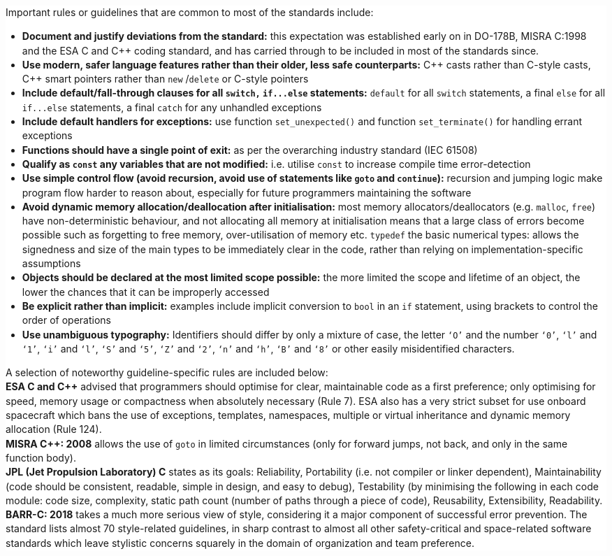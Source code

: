 Important rules or guidelines that are common to most of the standards include:
- **Document and justify deviations from the standard:** this expectation was established early on in DO-178B, MISRA C:1998 and the ESA C and C++ coding standard, and has carried through to be included in most of the standards since. 
- **Use modern, safer language features rather than their older, less safe counterparts:** C++ casts rather than C-style casts, C++ smart pointers rather than <code>new</code> /<code>delete</code> or C-style pointers
- **Include default/fall-through clauses for all <code>switch,</code> <code>if...else</code> statements:** <code>default</code> for all <code>switch</code> statements, a final <code>else</code> for all <code>if...else</code> statements, a final <code>catch</code> for any unhandled exceptions
- **Include default handlers for exceptions:** use function <code>set_unexpected()</code> and function <code>set_terminate()</code> for handling errant exceptions
- **Functions should have a single point of exit:** as per the overarching industry standard (IEC 61508) 
- **Qualify as <code>const</code> any variables that are not modified:** i.e. utilise <code>const</code> to increase compile time error-detection
- **Use simple control flow (avoid recursion, avoid use of statements like <code>goto</code> and <code>continue</code>):** recursion and jumping logic make program flow harder to reason about, especially for future programmers maintaining the software
- **Avoid dynamic memory allocation/deallocation after initialisation:** most memory allocators/deallocators (e.g. <code>malloc</code>, <code>free</code>) have non-deterministic behaviour, and not allocating all memory at initialisation means that a large class of errors become possible such as forgetting to free memory, over-utilisation of memory etc.
<code>typedef</code> the basic numerical types: allows the signedness and size of the main types to be immediately clear in the code, rather than relying on implementation-specific assumptions
- **Objects should be declared at the most limited scope possible:** the more limited the scope and lifetime of an object, the lower the chances that it can be improperly accessed
- **Be explicit rather than implicit:** examples include implicit conversion to <code>bool</code> in an <code>if</code> statement, using brackets to control the order of operations
- **Use unambiguous typography:** Identifiers should differ by only a mixture of case, the letter <code>‘O’</code> and the number <code>‘0’</code>, <code>‘l’</code> and <code>‘1’</code>, <code>‘i’</code> and <code>‘l’</code>, <code>‘S’</code> and <code>‘5’</code>, <code>‘Z’</code> and <code>‘2’</code>, <code>‘n’</code> and <code>‘h’</code>, <code>‘B’</code> and <code>‘8’</code> or other easily misidentified characters.

A selection of noteworthy guideline-specific rules are included below:  
**ESA C and C++** advised that programmers should optimise for clear, maintainable code as a first preference; only optimising for speed, memory usage or compactness when absolutely necessary (Rule 7). ESA also has a very strict subset for use onboard spacecraft which bans the use of exceptions, templates, namespaces, multiple or virtual inheritance and dynamic memory allocation (Rule 124).<br/>
**MISRA C++: 2008** allows the use of <code>goto</code> in limited circumstances (only for forward jumps, not back, and only in the same function body).  
**JPL (Jet Propulsion Laboratory) C** states as its goals: Reliability, Portability (i.e. not compiler or linker dependent), Maintainability (code should be consistent, readable, simple in design, and easy to debug), Testability (by minimising the following in each code module: code size, complexity, static path count (number of paths through a piece of code), Reusability, Extensibility, Readability.  
**BARR-C: 2018** takes a much more serious view of style, considering it a major component of successful error prevention. The standard lists almost 70 style-related guidelines, in sharp contrast to almost all other safety-critical and space-related software standards which leave stylistic concerns squarely in the domain of organization and team preference.
